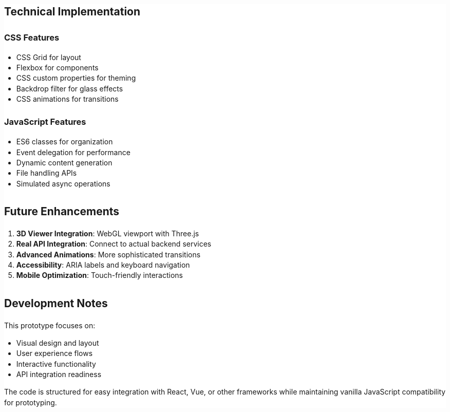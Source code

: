## Technical Implementation

### CSS Features
- CSS Grid for layout
- Flexbox for components
- CSS custom properties for theming
- Backdrop filter for glass effects
- CSS animations for transitions

### JavaScript Features
- ES6 classes for organization
- Event delegation for performance
- Dynamic content generation
- File handling APIs
- Simulated async operations

## Future Enhancements

1. **3D Viewer Integration**: WebGL viewport with Three.js
2. **Real API Integration**: Connect to actual backend services
3. **Advanced Animations**: More sophisticated transitions
4. **Accessibility**: ARIA labels and keyboard navigation
5. **Mobile Optimization**: Touch-friendly interactions

## Development Notes

This prototype focuses on:
- Visual design and layout
- User experience flows
- Interactive functionality
- API integration readiness

The code is structured for easy integration with React, Vue, or other frameworks while maintaining vanilla JavaScript compatibility for prototyping. 